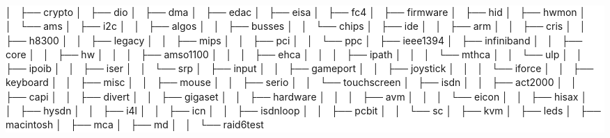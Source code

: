 │   ├── crypto
│   ├── dio
│   ├── dma
│   ├── edac
│   ├── eisa
│   ├── fc4
│   ├── firmware
│   ├── hid
│   ├── hwmon
│   │   └── ams
│   ├── i2c
│   │   ├── algos
│   │   ├── busses
│   │   └── chips
│   ├── ide
│   │   ├── arm
│   │   ├── cris
│   │   ├── h8300
│   │   ├── legacy
│   │   ├── mips
│   │   ├── pci
│   │   └── ppc
│   ├── ieee1394
│   ├── infiniband
│   │   ├── core
│   │   ├── hw
│   │   │   ├── amso1100
│   │   │   ├── ehca
│   │   │   ├── ipath
│   │   │   └── mthca
│   │   └── ulp
│   │       ├── ipoib
│   │       ├── iser
│   │       └── srp
│   ├── input
│   │   ├── gameport
│   │   ├── joystick
│   │   │   └── iforce
│   │   ├── keyboard
│   │   ├── misc
│   │   ├── mouse
│   │   ├── serio
│   │   └── touchscreen
│   ├── isdn
│   │   ├── act2000
│   │   ├── capi
│   │   ├── divert
│   │   ├── gigaset
│   │   ├── hardware
│   │   │   ├── avm
│   │   │   └── eicon
│   │   ├── hisax
│   │   ├── hysdn
│   │   ├── i4l
│   │   ├── icn
│   │   ├── isdnloop
│   │   ├── pcbit
│   │   └── sc
│   ├── kvm
│   ├── leds
│   ├── macintosh
│   ├── mca
│   ├── md
│   │   └── raid6test